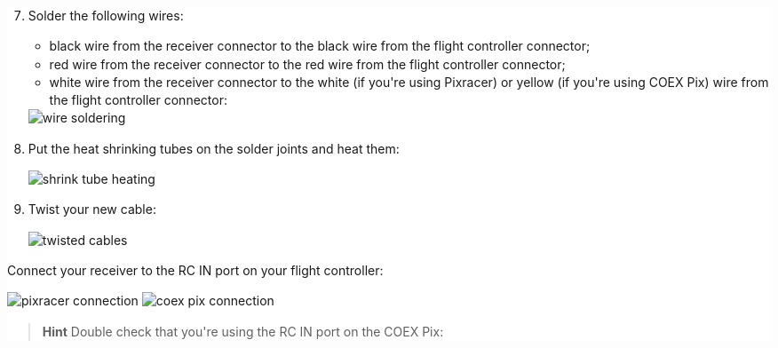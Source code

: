 7. Solder the following wires:
    * black wire from the receiver connector to the black wire from the flight controller connector;
    * red wire from the receiver connector to the red wire from the flight controller connector;
    * white wire from the receiver connector to the white (if you're using Pixracer) or yellow (if you're using COEX Pix) wire from the flight controller connector:

    <img src="../assets/flysky_a8s/11_solder_scheme.png" width=300 class="zoom border center" alt="wire soldering">

8. Put the heat shrinking tubes on the solder joints and heat them:

    <img src="../assets/flysky_a8s/12_heatshrink_heat.png" width=300 class="zoom border center" alt="shrink tube heating">

9. Twist your new cable:

    <img src="../assets/flysky_a8s/13_cable_twist.png" width=300 class="zoom border center" alt="twisted cables">

Connect your receiver to the RC IN port on your flight controller:

<div class="image-group">
    <img src="../assets/flysky_a8s/14_pixracer_rcin.png" width=300 class="zoom border center" alt="pixracer connection">
    <img src="../assets/flysky_a8s/14_coexpix_rcin.png" width=300 class="zoom border center" alt="coex pix connection">
</div>

> **Hint** Double check that you're using the RC IN port on the COEX Pix: